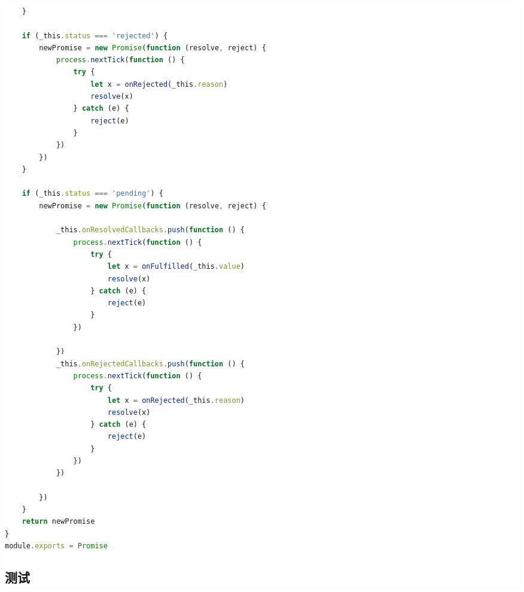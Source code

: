 ```javascript
    }

    if (_this.status === 'rejected') {
        newPromise = new Promise(function (resolve, reject) {
            process.nextTick(function () {
                try {
                    let x = onRejected(_this.reason)
                    resolve(x)
                } catch (e) {
                    reject(e)
                }
            })
        })
    }

    if (_this.status === 'pending') {
        newPromise = new Promise(function (resolve, reject) {

            _this.onResolvedCallbacks.push(function () {
                process.nextTick(function () {
                    try {
                        let x = onFulfilled(_this.value)
                        resolve(x)
                    } catch (e) {
                        reject(e)
                    }
                })

            })
            _this.onRejectedCallbacks.push(function () {
                process.nextTick(function () {
                    try {
                        let x = onRejected(_this.reason)
                        resolve(x)
                    } catch (e) {
                        reject(e)
                    }
                })
            })

        })
    }
    return newPromise
}
module.exports = Promise
```



## 测试
